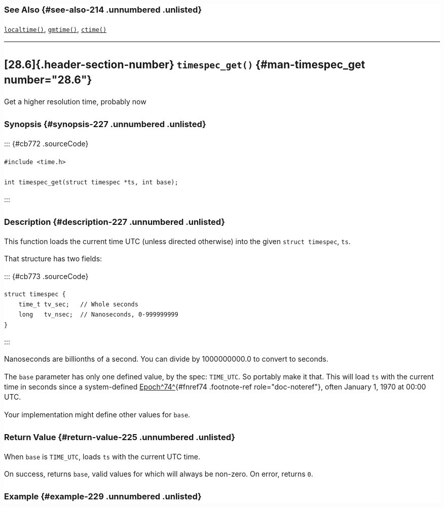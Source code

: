 ### See Also {#see-also-214 .unnumbered .unlisted}

[`localtime()`](time.html#man-localtime), [`gmtime()`](time.html#man-gmtime), [`ctime()`](time.html#man-ctime)

------------------------------------------------------------------------

## [28.6]{.header-section-number} `timespec_get()` {#man-timespec_get number="28.6"}

Get a higher resolution time, probably now

### Synopsis {#synopsis-227 .unnumbered .unlisted}

::: {#cb772 .sourceCode}
``` {.sourceCode .c}
#include <time.h>

int timespec_get(struct timespec *ts, int base);
```
:::

### Description {#description-227 .unnumbered .unlisted}

This function loads the current time UTC (unless directed otherwise) into the given `struct timespec`, `ts`.

That structure has two fields:

::: {#cb773 .sourceCode}
``` {.sourceCode .c}
struct timespec {
    time_t tv_sec;   // Whole seconds
    long   tv_nsec;  // Nanoseconds, 0-999999999
}
```
:::

Nanoseconds are billionths of a second. You can divide by 1000000000.0 to convert to seconds.

The `base` parameter has only one defined value, by the spec: `TIME_UTC`. So portably make it that. This will load `ts` with the current time in seconds since a system-defined [Epoch](https://en.wikipedia.org/wiki/Unix_time)[^74^](footnotes.html#fn74){#fnref74 .footnote-ref role="doc-noteref"}, often January 1, 1970 at 00:00 UTC.

Your implementation might define other values for `base`.

### Return Value {#return-value-225 .unnumbered .unlisted}

When `base` is `TIME_UTC`, loads `ts` with the current UTC time.

On success, returns `base`, valid values for which will always be non-zero. On error, returns `0`.

### Example {#example-229 .unnumbered .unlisted}
